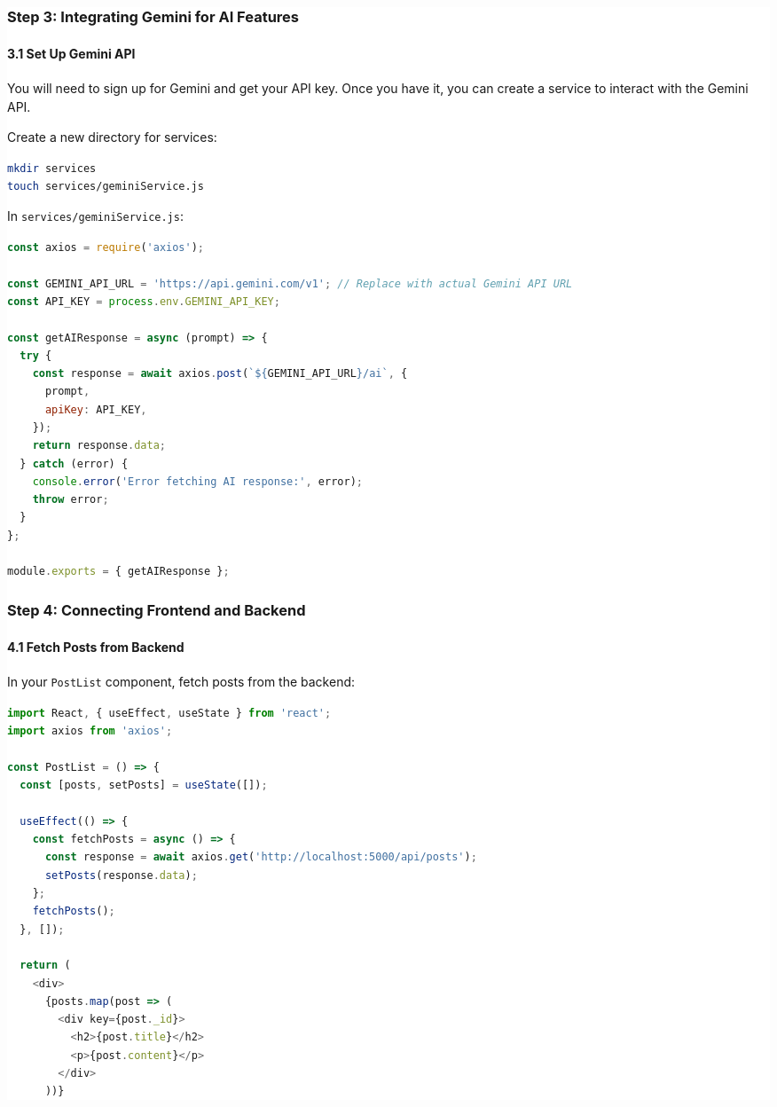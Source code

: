 ### Step 3: Integrating Gemini for AI Features

#### 3.1 Set Up Gemini API

You will need to sign up for Gemini and get your API key. Once you have it, you can create a service to interact with the Gemini API.

Create a new directory for services:

```bash
mkdir services
touch services/geminiService.js
```

In `services/geminiService.js`:

```javascript
const axios = require('axios');

const GEMINI_API_URL = 'https://api.gemini.com/v1'; // Replace with actual Gemini API URL
const API_KEY = process.env.GEMINI_API_KEY;

const getAIResponse = async (prompt) => {
  try {
    const response = await axios.post(`${GEMINI_API_URL}/ai`, {
      prompt,
      apiKey: API_KEY,
    });
    return response.data;
  } catch (error) {
    console.error('Error fetching AI response:', error);
    throw error;
  }
};

module.exports = { getAIResponse };
```

### Step 4: Connecting Frontend and Backend

#### 4.1 Fetch Posts from Backend

In your `PostList` component, fetch posts from the backend:

```javascript
import React, { useEffect, useState } from 'react';
import axios from 'axios';

const PostList = () => {
  const [posts, setPosts] = useState([]);

  useEffect(() => {
    const fetchPosts = async () => {
      const response = await axios.get('http://localhost:5000/api/posts');
      setPosts(response.data);
    };
    fetchPosts();
  }, []);

  return (
    <div>
      {posts.map(post => (
        <div key={post._id}>
          <h2>{post.title}</h2>
          <p>{post.content}</p>
        </div>
      ))}
```